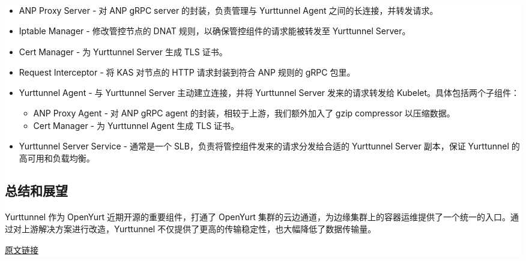   - ANP Proxy Server - 对 ANP gRPC server 的封装，负责管理与 Yurttunnel Agent 之间的长连接，并转发请求。
  - Iptable Manager - 修改管控节点的 DNAT 规则，以确保管控组件的请求能被转发至 Yurttunnel Server。
  - Cert Manager - 为 Yurttunnel Server 生成 TLS 证书。
  - Request Interceptor - 将 KAS 对节点的 HTTP 请求封装到符合 ANP 规则的 gRPC 包里。

- Yurttunnel Agent - 与 Yurttunnel Server 主动建立连接，并将 Yurttunnel Server 发来的请求转发给 Kubelet。具体包括两个子组件：
  - ANP Proxy Agent - 对 ANP gRPC agent 的封装，相较于上游，我们额外加入了 gzip compressor 以压缩数据。
  - Cert Manager - 为 Yurttunnel Agent 生成 TLS 证书。

- Yurttunnel Server Service - 通常是一个 SLB，负责将管控组件发来的请求分发给合适的 Yurttunnel Server 副本，保证 Yurttunnel 的高可用和负载均衡。


## 总结和展望
Yurttunnel 作为 OpenYurt 近期开源的重要组件，打通了 OpenYurt 集群的云边通道，为边缘集群上的容器运维提供了一个统一的入口。通过对上游解决方案进行改造，Yurttunnel 不仅提供了更高的传输稳定性，也大幅降低了数据传输量。

[原文链接](https://mp.weixin.qq.com/s/nRUv4u9JbiIdrUPB_cZOBg)